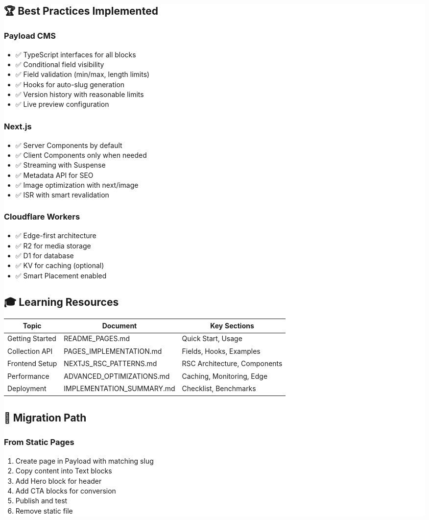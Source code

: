 ## 🏆 Best Practices Implemented

### Payload CMS
- ✅ TypeScript interfaces for all blocks
- ✅ Conditional field visibility
- ✅ Field validation (min/max, length limits)
- ✅ Hooks for auto-slug generation
- ✅ Version history with reasonable limits
- ✅ Live preview configuration

### Next.js
- ✅ Server Components by default
- ✅ Client Components only when needed
- ✅ Streaming with Suspense
- ✅ Metadata API for SEO
- ✅ Image optimization with next/image
- ✅ ISR with smart revalidation

### Cloudflare Workers
- ✅ Edge-first architecture
- ✅ R2 for media storage
- ✅ D1 for database
- ✅ KV for caching (optional)
- ✅ Smart Placement enabled

## 🎓 Learning Resources

| Topic | Document | Key Sections |
|-------|----------|--------------|
| Getting Started | README_PAGES.md | Quick Start, Usage |
| Collection API | PAGES_IMPLEMENTATION.md | Fields, Hooks, Examples |
| Frontend Setup | NEXTJS_RSC_PATTERNS.md | RSC Architecture, Components |
| Performance | ADVANCED_OPTIMIZATIONS.md | Caching, Monitoring, Edge |
| Deployment | IMPLEMENTATION_SUMMARY.md | Checklist, Benchmarks |

## 🔄 Migration Path

### From Static Pages
1. Create page in Payload with matching slug
2. Copy content into Text blocks
3. Add Hero block for header
4. Add CTA blocks for conversion
5. Publish and test
6. Remove static file
